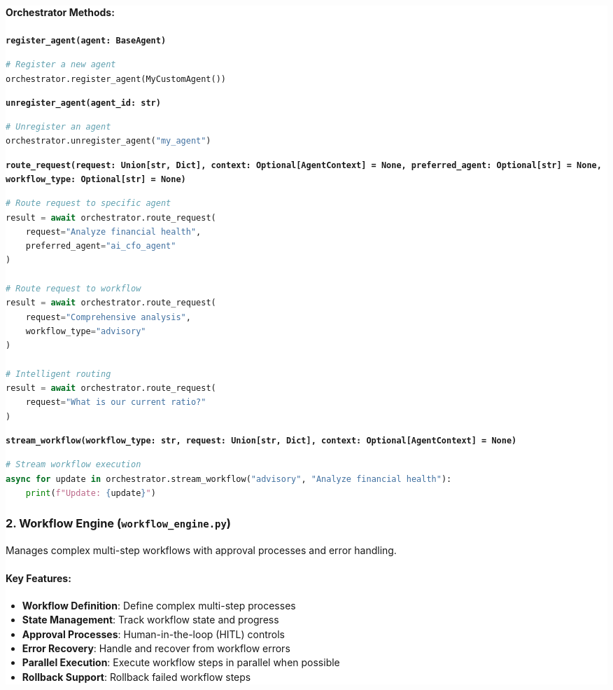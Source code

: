 
#### Orchestrator Methods:

**`register_agent(agent: BaseAgent)`**
```python
# Register a new agent
orchestrator.register_agent(MyCustomAgent())
```

**`unregister_agent(agent_id: str)`**
```python
# Unregister an agent
orchestrator.unregister_agent("my_agent")
```

**`route_request(request: Union[str, Dict], context: Optional[AgentContext] = None, preferred_agent: Optional[str] = None, workflow_type: Optional[str] = None)`**
```python
# Route request to specific agent
result = await orchestrator.route_request(
    request="Analyze financial health",
    preferred_agent="ai_cfo_agent"
)

# Route request to workflow
result = await orchestrator.route_request(
    request="Comprehensive analysis",
    workflow_type="advisory"
)

# Intelligent routing
result = await orchestrator.route_request(
    request="What is our current ratio?"
)
```

**`stream_workflow(workflow_type: str, request: Union[str, Dict], context: Optional[AgentContext] = None)`**
```python
# Stream workflow execution
async for update in orchestrator.stream_workflow("advisory", "Analyze financial health"):
    print(f"Update: {update}")
```

### 2. Workflow Engine (`workflow_engine.py`)

Manages complex multi-step workflows with approval processes and error handling.

#### Key Features:
- **Workflow Definition**: Define complex multi-step processes
- **State Management**: Track workflow state and progress
- **Approval Processes**: Human-in-the-loop (HITL) controls
- **Error Recovery**: Handle and recover from workflow errors
- **Parallel Execution**: Execute workflow steps in parallel when possible
- **Rollback Support**: Rollback failed workflow steps
